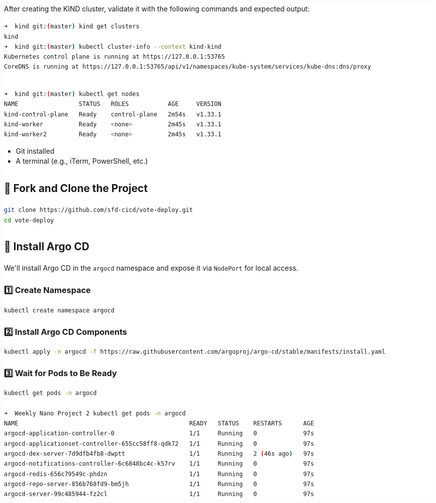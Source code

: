 After creating the KIND cluster, validate it with the following commands and expected output:

```bash
➜  kind git:(master) kind get clusters
kind
➜  kind git:(master) kubectl cluster-info --context kind-kind
Kubernetes control plane is running at https://127.0.0.1:53765
CoreDNS is running at https://127.0.0.1:53765/api/v1/namespaces/kube-system/services/kube-dns:dns/proxy
```

```bash

➜  kind git:(master) kubectl get nodes
NAME                 STATUS   ROLES           AGE     VERSION
kind-control-plane   Ready    control-plane   2m54s   v1.33.1
kind-worker          Ready    <none>          2m45s   v1.33.1
kind-worker2         Ready    <none>          2m45s   v1.33.1

```
* Git installed
* A terminal (e.g., iTerm, PowerShell, etc.)

## 🚀 Fork and Clone the Project

   ```bash
   git clone https://github.com/sfd-cicd/vote-deploy.git 
   cd vote-deploy
   ```


## 🚀 Install Argo CD

We'll install Argo CD in the `argocd` namespace and expose it via `NodePort` for local access.

### 1️⃣ Create Namespace

```bash
kubectl create namespace argocd
```

### 2️⃣ Install Argo CD Components

```bash
kubectl apply -n argocd -f https://raw.githubusercontent.com/argoproj/argo-cd/stable/manifests/install.yaml
```

### 3️⃣ Wait for Pods to Be Ready

```bash
kubectl get pods -n argocd

➜  Weekly Nano Project 2 kubectl get pods -n argocd
NAME                                                READY   STATUS    RESTARTS      AGE
argocd-application-controller-0                     1/1     Running   0             97s
argocd-applicationset-controller-655cc58ff8-qdk72   1/1     Running   0             97s
argocd-dex-server-7d9dfb4fb8-dwptt                  1/1     Running   2 (46s ago)   97s
argocd-notifications-controller-6c6848bc4c-k57rv    1/1     Running   0             97s
argocd-redis-656c79549c-phdzn                       1/1     Running   0             97s
argocd-repo-server-856b768fd9-bm5jh                 1/1     Running   0             97s
argocd-server-99c485944-fz2cl                       1/1     Running   0             97s
```
